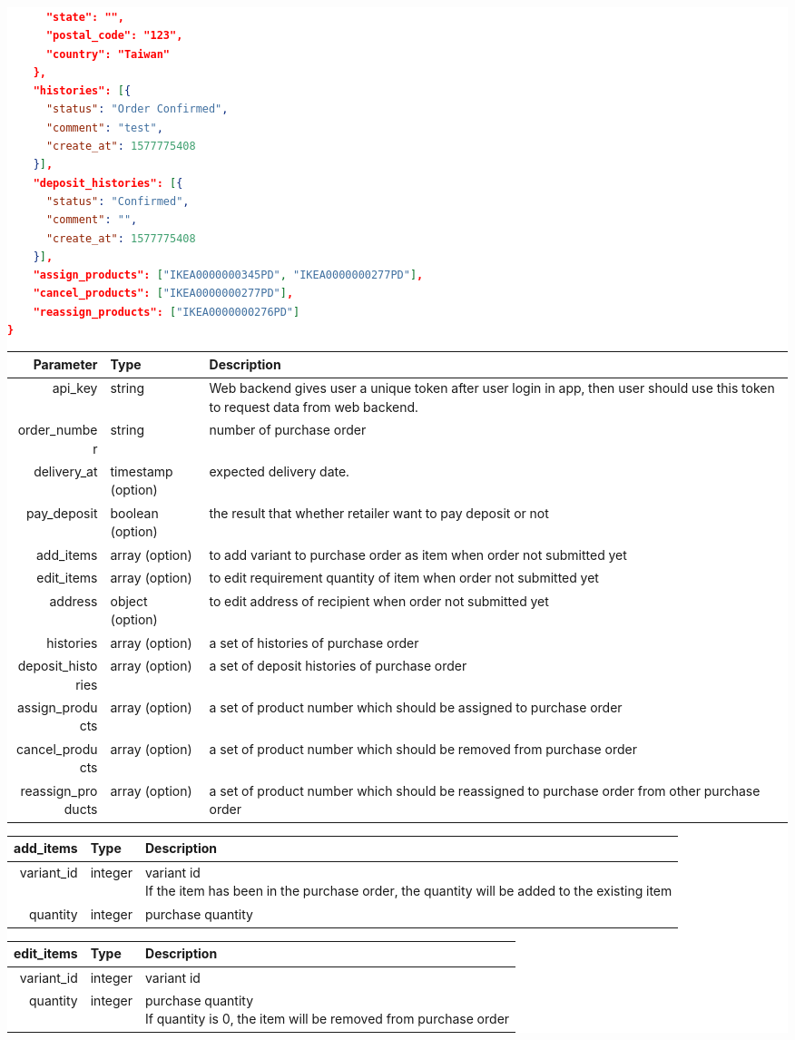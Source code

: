 ```json
      "state": "",
      "postal_code": "123",
      "country": "Taiwan"
    },
    "histories": [{
      "status": "Order Confirmed",
      "comment": "test",
      "create_at": 1577775408
    }],
    "deposit_histories": [{
      "status": "Confirmed",
      "comment": "",
      "create_at": 1577775408
    }],
    "assign_products": ["IKEA0000000345PD", "IKEA0000000277PD"],
    "cancel_products": ["IKEA0000000277PD"],
    "reassign_products": ["IKEA0000000276PD"]
}
```

| Parameter | Type | Description |
| -------: | :---- | :--- |
| api_key | string | Web backend gives user a unique token after user login in app, then user should use this token to request data from web backend. |
| order_number | string | number of purchase order |
| delivery_at | timestamp (option) | expected delivery date. |
| pay_deposit | boolean (option) | the result that whether retailer want to pay deposit or not |
| add_items | array (option) | to add variant to purchase order as item when order not submitted yet |
| edit_items | array (option) | to edit requirement quantity of item when order not submitted yet |
| address | object (option) | to edit address of recipient when order not submitted yet |
| histories | array (option) | a set of histories of purchase order |
| deposit_histories | array (option) | a set of deposit histories of purchase order |
| assign_products | array (option) | a set of product number which should be assigned to purchase order |
| cancel_products | array (option) | a set of product number which should be removed from purchase order |
| reassign_products | array (option) | a set of product number which should be reassigned to purchase order from other purchase order |

| add_items | Type | Description |
| -------: | :---- | :--- |
| variant_id | integer | variant id<br />If the item has been in the purchase order, the quantity will be added to the existing item |
| quantity | integer | purchase quantity |

| edit_items | Type | Description |
| -------: | :---- | :--- |
| variant_id | integer | variant id |
| quantity | integer | purchase quantity<br />If quantity is 0, the item will be removed from purchase order  |
